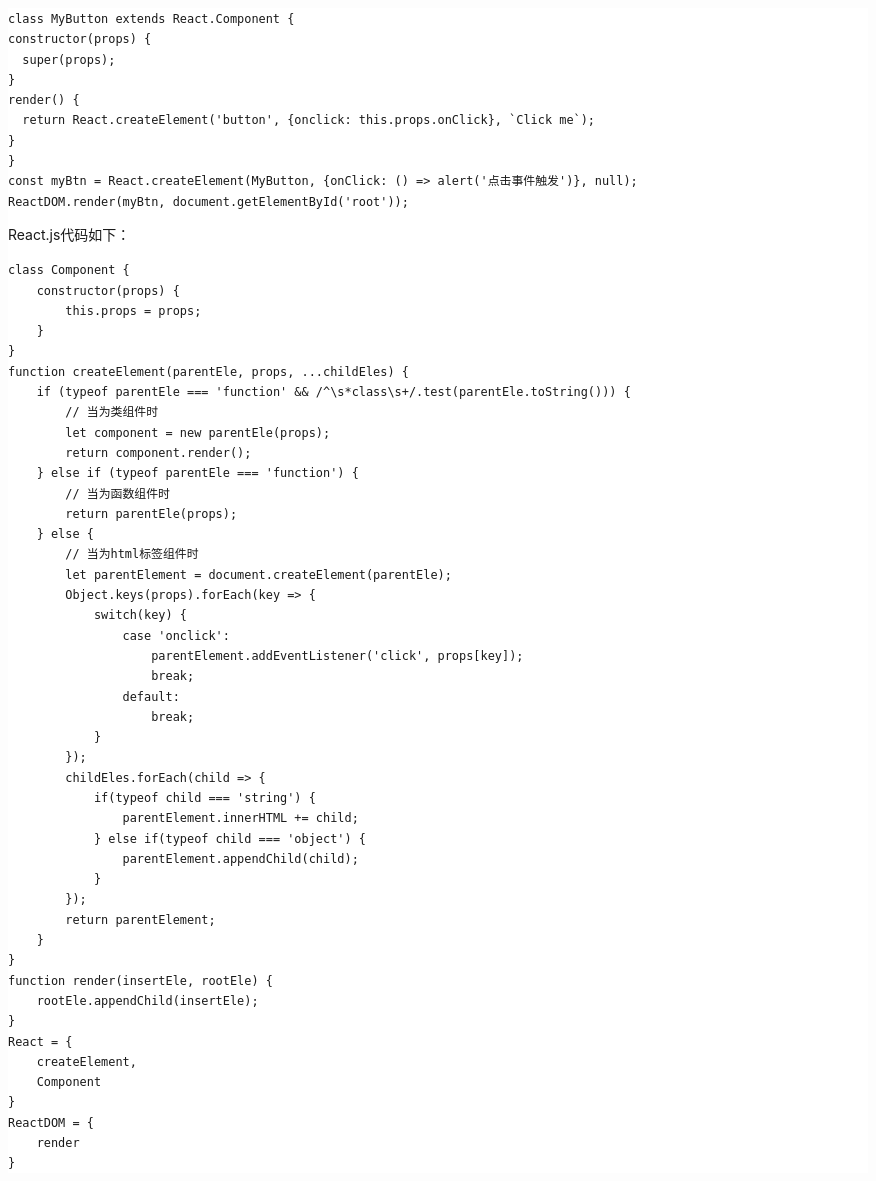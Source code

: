 	class MyButton extends React.Component {
    constructor(props) {
      super(props);
    }
    render() {
      return React.createElement('button', {onclick: this.props.onClick}, `Click me`);
    }
	}
	const myBtn = React.createElement(MyButton, {onClick: () => alert('点击事件触发')}, null);
	ReactDOM.render(myBtn, document.getElementById('root'));
	
React.js代码如下：

	class Component {
	    constructor(props) {
	        this.props = props;
	    }
	}
	function createElement(parentEle, props, ...childEles) {
	    if (typeof parentEle === 'function' && /^\s*class\s+/.test(parentEle.toString())) {
	        // 当为类组件时
	        let component = new parentEle(props);
	        return component.render();
	    } else if (typeof parentEle === 'function') {
	        // 当为函数组件时
	        return parentEle(props);
	    } else {
	        // 当为html标签组件时
	        let parentElement = document.createElement(parentEle);
	        Object.keys(props).forEach(key => {
	            switch(key) {
	                case 'onclick':
	                    parentElement.addEventListener('click', props[key]);
	                    break;
	                default:
	                    break;
	            }
	        });
	        childEles.forEach(child => {
	            if(typeof child === 'string') {
	                parentElement.innerHTML += child;
	            } else if(typeof child === 'object') {
	                parentElement.appendChild(child);
	            }
	        });
	        return parentElement;
	    }
	}
	function render(insertEle, rootEle) {
	    rootEle.appendChild(insertEle);
	}
	React = {
	    createElement,
	    Component
	}
	ReactDOM = {
	    render
	}
